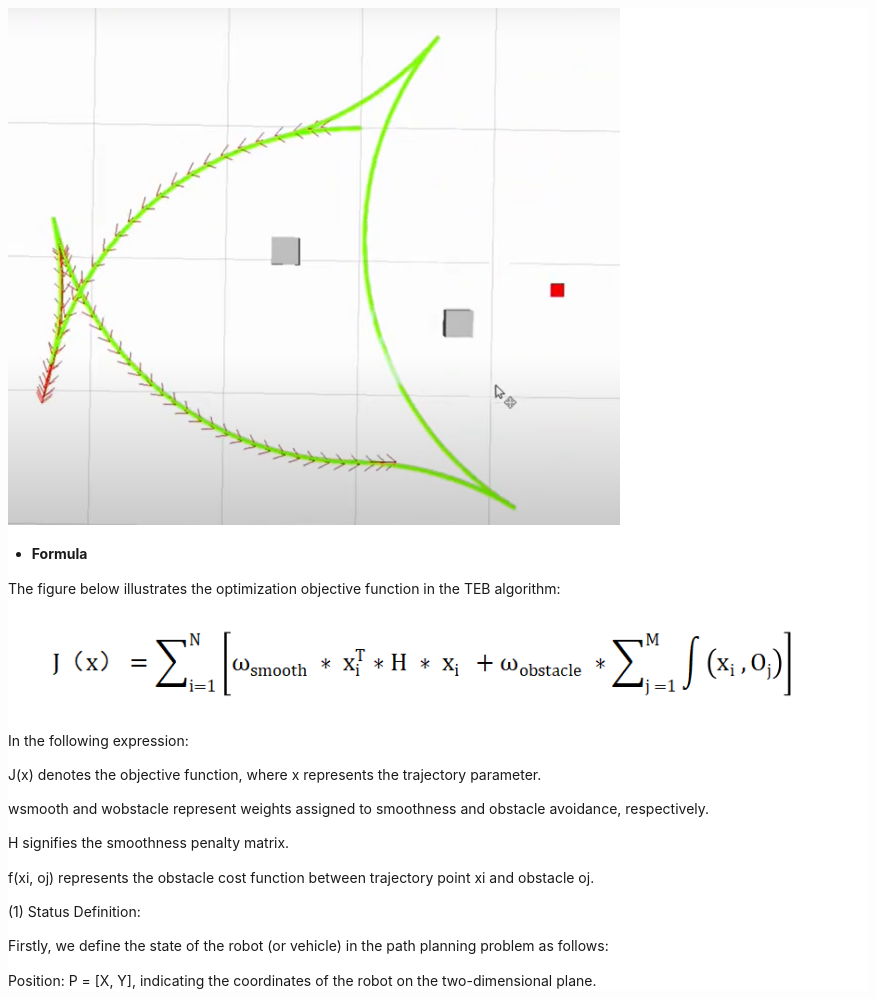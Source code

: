 <img  class="common_img" src="../_static/media/7.Navigation_Lesson/8.3/media/image5.png"  />

* **Formula** 

The figure below illustrates the optimization objective function in the TEB algorithm:

<img class="common_img" src="../_static/media/7.Navigation_Lesson/8.3/media/image1.png"  />

In the following expression:

J(x) denotes the objective function, where x represents the trajectory parameter.

wsmooth and wobstacle represent weights assigned to smoothness and obstacle avoidance, respectively.

H signifies the smoothness penalty matrix.

f(xi, oj) represents the obstacle cost function between trajectory point xi and obstacle oj.

(1) Status Definition:

Firstly, we define the state of the robot (or vehicle) in the path planning problem as follows:

Position: P = \[X, Y\], indicating the coordinates of the robot on the two-dimensional plane.
